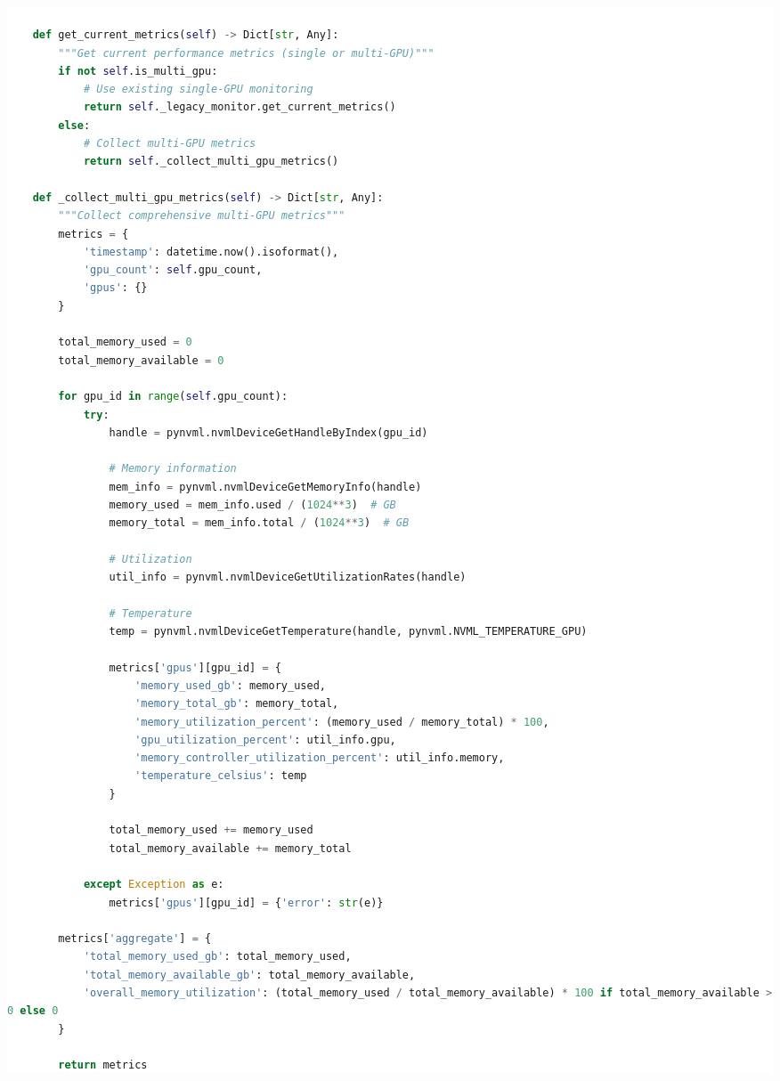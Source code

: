 ```python
    
    def get_current_metrics(self) -> Dict[str, Any]:
        """Get current performance metrics (single or multi-GPU)"""
        if not self.is_multi_gpu:
            # Use existing single-GPU monitoring
            return self._legacy_monitor.get_current_metrics()
        else:
            # Collect multi-GPU metrics
            return self._collect_multi_gpu_metrics()
    
    def _collect_multi_gpu_metrics(self) -> Dict[str, Any]:
        """Collect comprehensive multi-GPU metrics"""
        metrics = {
            'timestamp': datetime.now().isoformat(),
            'gpu_count': self.gpu_count,
            'gpus': {}
        }
        
        total_memory_used = 0
        total_memory_available = 0
        
        for gpu_id in range(self.gpu_count):
            try:
                handle = pynvml.nvmlDeviceGetHandleByIndex(gpu_id)
                
                # Memory information
                mem_info = pynvml.nvmlDeviceGetMemoryInfo(handle)
                memory_used = mem_info.used / (1024**3)  # GB
                memory_total = mem_info.total / (1024**3)  # GB
                
                # Utilization
                util_info = pynvml.nvmlDeviceGetUtilizationRates(handle)
                
                # Temperature
                temp = pynvml.nvmlDeviceGetTemperature(handle, pynvml.NVML_TEMPERATURE_GPU)
                
                metrics['gpus'][gpu_id] = {
                    'memory_used_gb': memory_used,
                    'memory_total_gb': memory_total,
                    'memory_utilization_percent': (memory_used / memory_total) * 100,
                    'gpu_utilization_percent': util_info.gpu,
                    'memory_controller_utilization_percent': util_info.memory,
                    'temperature_celsius': temp
                }
                
                total_memory_used += memory_used
                total_memory_available += memory_total
                
            except Exception as e:
                metrics['gpus'][gpu_id] = {'error': str(e)}
        
        metrics['aggregate'] = {
            'total_memory_used_gb': total_memory_used,
            'total_memory_available_gb': total_memory_available,
            'overall_memory_utilization': (total_memory_used / total_memory_available) * 100 if total_memory_available > 0 else 0
        }
        
        return metrics
```
